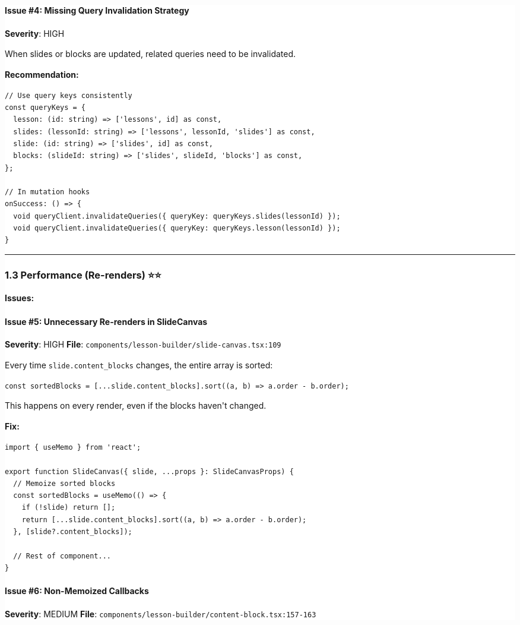 #### Issue #4: Missing Query Invalidation Strategy
**Severity**: HIGH

When slides or blocks are updated, related queries need to be invalidated.

**Recommendation:**
```tsx
// Use query keys consistently
const queryKeys = {
  lesson: (id: string) => ['lessons', id] as const,
  slides: (lessonId: string) => ['lessons', lessonId, 'slides'] as const,
  slide: (id: string) => ['slides', id] as const,
  blocks: (slideId: string) => ['slides', slideId, 'blocks'] as const,
};

// In mutation hooks
onSuccess: () => {
  void queryClient.invalidateQueries({ queryKey: queryKeys.slides(lessonId) });
  void queryClient.invalidateQueries({ queryKey: queryKeys.lesson(lessonId) });
}
```

---

### 1.3 Performance (Re-renders) ⭐⭐

**Issues:**

#### Issue #5: Unnecessary Re-renders in SlideCanvas
**Severity**: HIGH
**File**: `components/lesson-builder/slide-canvas.tsx:109`

Every time `slide.content_blocks` changes, the entire array is sorted:
```tsx
const sortedBlocks = [...slide.content_blocks].sort((a, b) => a.order - b.order);
```

This happens on every render, even if the blocks haven't changed.

**Fix:**
```tsx
import { useMemo } from 'react';

export function SlideCanvas({ slide, ...props }: SlideCanvasProps) {
  // Memoize sorted blocks
  const sortedBlocks = useMemo(() => {
    if (!slide) return [];
    return [...slide.content_blocks].sort((a, b) => a.order - b.order);
  }, [slide?.content_blocks]);

  // Rest of component...
}
```

#### Issue #6: Non-Memoized Callbacks
**Severity**: MEDIUM
**File**: `components/lesson-builder/content-block.tsx:157-163`
